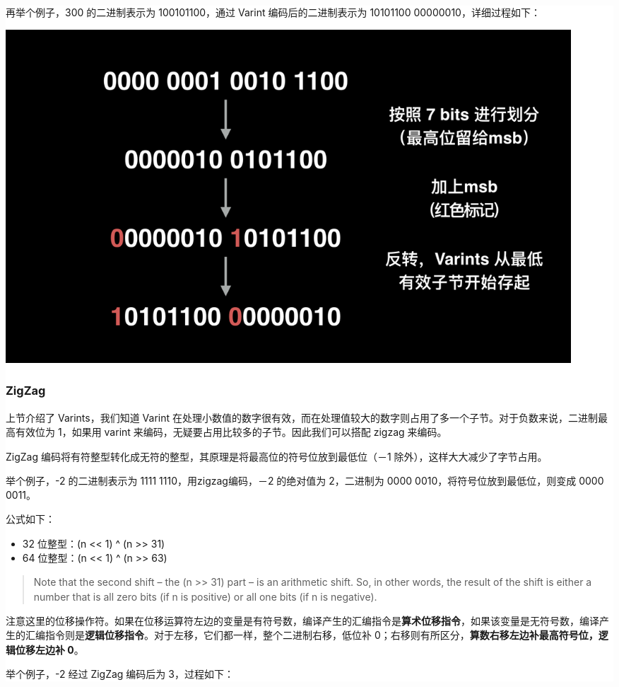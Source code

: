 再举个例子，300 的二进制表示为 100101100，通过 Varint 编码后的二进制表示为 10101100 00000010，详细过程如下：

<img src="/assets/images/talk-about-protobuf/illustration-2.png" width="800" />

### ZigZag 
上节介绍了 Varints，我们知道 Varint 在处理小数值的数字很有效，而在处理值较大的数字则占用了多一个子节。对于负数来说，二进制最高有效位为 1，如果用 varint 来编码，无疑要占用比较多的子节。因此我们可以搭配 zigzag 来编码。

ZigZag 编码将有符整型转化成无符的整型，其原理是将最高位的符号位放到最低位（－1 除外），这样大大减少了字节占用。

举个例子，-2 的二进制表示为 1111 1110，用zigzag编码，－2 的绝对值为 2，二进制为 0000 0010，将符号位放到最低位，则变成 0000 0011。

公式如下：

* 32 位整型：(n << 1) ^ (n >> 31)
* 64 位整型：(n << 1) ^ (n >> 63)

> Note that the second shift – the (n >> 31) part – is an arithmetic shift. So, in other words, the result of the shift is either a number that is all zero bits (if n is positive) or all one bits (if n is negative).

注意这里的位移操作符。如果在位移运算符左边的变量是有符号数，编译产生的汇编指令是**算术位移指令**，如果该变量是无符号数，编译产生的汇编指令则是**逻辑位移指令**。对于左移，它们都一样，整个二进制右移，低位补 0；右移则有所区分，**算数右移左边补最高符号位，逻辑位移左边补 0**。

举个例子，-2 经过 ZigZag 编码后为 3，过程如下：
